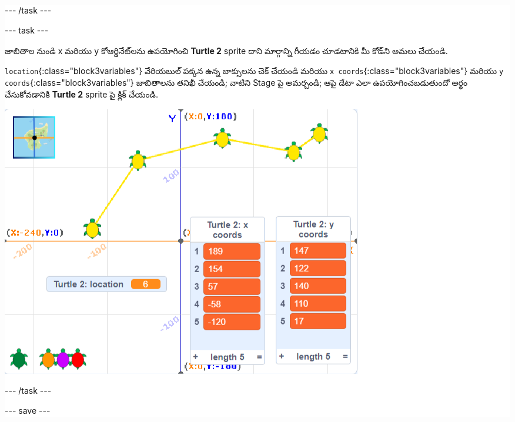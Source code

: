 --- /task ---

--- task ---

జాబితాల నుండి x మరియు y కోఆర్డినేట్‌లను ఉపయోగించి **Turtle 2** sprite దాని మార్గాన్ని గీయడం చూడటానికి మీ కోడ్‌ని అమలు చేయండి.

`location`{:class="block3variables"} వేరియబుల్ పక్కన ఉన్న బాక్సులను చెక్ చేయండి మరియు `x coords`{:class="block3variables"} మరియు `y coords`{:class="block3variables"} జాబితాలను తనిఖీ చేయండి; వాటిని Stage పై అమర్చండి; ఆపై డేటా ఎలా ఉపయోగించబడుతుందో అర్థం చేసుకోవడానికి **Turtle 2** sprite పై క్లిక్ చేయండి.

![Turtle 2 sprite కోసం చూపబడిన డేటాతో Stage](images/turtle-2-data-on-stage.png)

--- /task ---

--- save ---
